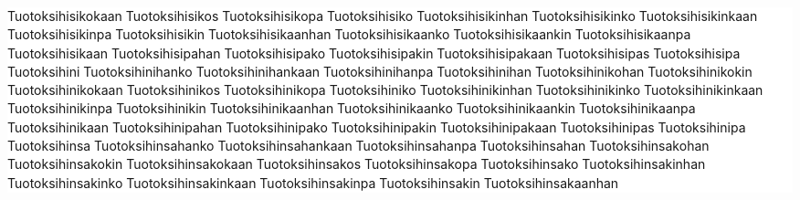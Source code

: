 Tuotoksihisikokaan
Tuotoksihisikos
Tuotoksihisikopa
Tuotoksihisiko
Tuotoksihisikinhan
Tuotoksihisikinko
Tuotoksihisikinkaan
Tuotoksihisikinpa
Tuotoksihisikin
Tuotoksihisikaanhan
Tuotoksihisikaanko
Tuotoksihisikaankin
Tuotoksihisikaanpa
Tuotoksihisikaan
Tuotoksihisipahan
Tuotoksihisipako
Tuotoksihisipakin
Tuotoksihisipakaan
Tuotoksihisipas
Tuotoksihisipa
Tuotoksihini
Tuotoksihinihanko
Tuotoksihinihankaan
Tuotoksihinihanpa
Tuotoksihinihan
Tuotoksihinikohan
Tuotoksihinikokin
Tuotoksihinikokaan
Tuotoksihinikos
Tuotoksihinikopa
Tuotoksihiniko
Tuotoksihinikinhan
Tuotoksihinikinko
Tuotoksihinikinkaan
Tuotoksihinikinpa
Tuotoksihinikin
Tuotoksihinikaanhan
Tuotoksihinikaanko
Tuotoksihinikaankin
Tuotoksihinikaanpa
Tuotoksihinikaan
Tuotoksihinipahan
Tuotoksihinipako
Tuotoksihinipakin
Tuotoksihinipakaan
Tuotoksihinipas
Tuotoksihinipa
Tuotoksihinsa
Tuotoksihinsahanko
Tuotoksihinsahankaan
Tuotoksihinsahanpa
Tuotoksihinsahan
Tuotoksihinsakohan
Tuotoksihinsakokin
Tuotoksihinsakokaan
Tuotoksihinsakos
Tuotoksihinsakopa
Tuotoksihinsako
Tuotoksihinsakinhan
Tuotoksihinsakinko
Tuotoksihinsakinkaan
Tuotoksihinsakinpa
Tuotoksihinsakin
Tuotoksihinsakaanhan